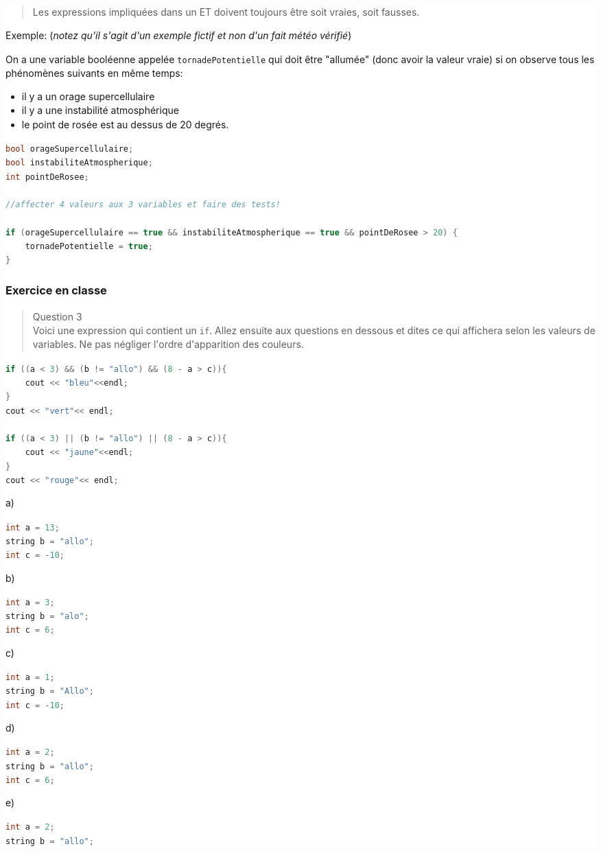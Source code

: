 > Les expressions impliquées dans un ET doivent toujours être soit vraies, soit fausses. 

Exemple:  (*notez qu'il s'agit d'un exemple fictif et non d'un fait météo vérifié*)

On a une variable booléenne appelée `tornadePotentielle` qui doit être "allumée" (donc avoir la valeur vraie) si on observe tous les phénomènes suivants en même temps:
- il y a un orage supercellulaire
- il y a une instabilité atmosphérique
- le point de rosée est au dessus de 20 degrés.

```cpp
bool orageSupercellulaire;
bool instabiliteAtmospherique;
int pointDeRosee;

//affecter 4 valeurs aux 3 variables et faire des tests!

if (orageSupercellulaire == true && instabiliteAtmospherique == true && pointDeRosee > 20) {
    tornadePotentielle = true;
}

```

### Exercice en classe 
> Question 3<br>
Voici une expression qui contient un `if`. Allez ensuite aux questions en dessous et dites ce qui affichera selon les valeurs de variables. Ne pas négliger l'ordre d'apparition des couleurs.

```cpp
if ((a < 3) && (b != "allo") && (8 - a > c)){
    cout << "bleu"<<endl;
}
cout << "vert"<< endl;

if ((a < 3) || (b != "allo") || (8 - a > c)){
    cout << "jaune"<<endl;
}
cout << "rouge"<< endl;
```
a) 
```cpp
int a = 13;
string b = "allo";
int c = -10;
```
b) 
```cpp
int a = 3;
string b = "alo";
int c = 6;
```

c) 
```cpp
int a = 1;
string b = "Allo";
int c = -10;
```
d) 
```cpp
int a = 2;
string b = "allo";
int c = 6;
```
e) 
```cpp
int a = 2;
string b = "allo";
```